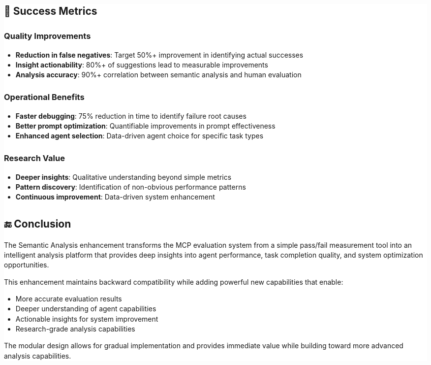 

## 🎯 Success Metrics

### Quality Improvements
- **Reduction in false negatives**: Target 50%+ improvement in identifying actual successes
- **Insight actionability**: 80%+ of suggestions lead to measurable improvements
- **Analysis accuracy**: 90%+ correlation between semantic analysis and human evaluation

### Operational Benefits
- **Faster debugging**: 75% reduction in time to identify failure root causes
- **Better prompt optimization**: Quantifiable improvements in prompt effectiveness
- **Enhanced agent selection**: Data-driven agent choice for specific task types

### Research Value
- **Deeper insights**: Qualitative understanding beyond simple metrics
- **Pattern discovery**: Identification of non-obvious performance patterns
- **Continuous improvement**: Data-driven system enhancement

## 🔚 Conclusion

The Semantic Analysis enhancement transforms the MCP evaluation system from a simple pass/fail measurement tool into an intelligent analysis platform that provides deep insights into agent performance, task completion quality, and system optimization opportunities.

This enhancement maintains backward compatibility while adding powerful new capabilities that enable:
- More accurate evaluation results
- Deeper understanding of agent capabilities  
- Actionable insights for system improvement
- Research-grade analysis capabilities

The modular design allows for gradual implementation and provides immediate value while building toward more advanced analysis capabilities.
